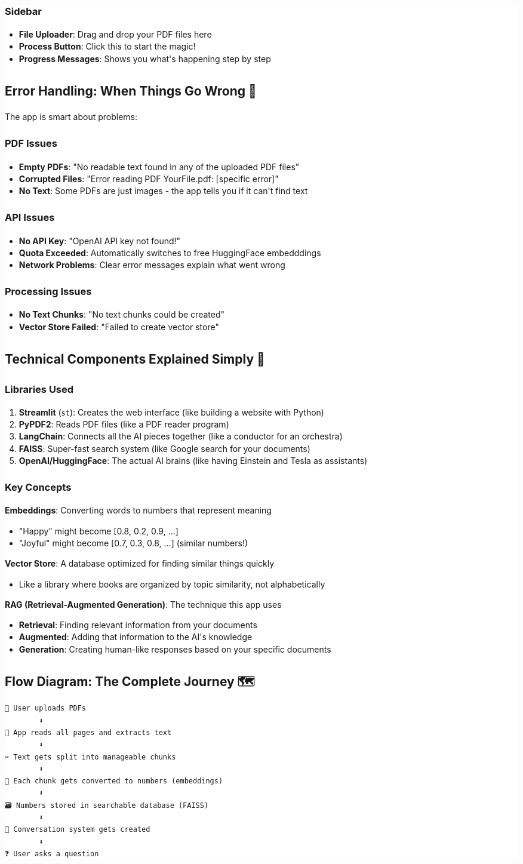 ### Sidebar
- **File Uploader**: Drag and drop your PDF files here
- **Process Button**: Click this to start the magic!
- **Progress Messages**: Shows you what's happening step by step

## Error Handling: When Things Go Wrong 🚨

The app is smart about problems:

### PDF Issues
- **Empty PDFs**: "No readable text found in any of the uploaded PDF files"
- **Corrupted Files**: "Error reading PDF YourFile.pdf: [specific error]"
- **No Text**: Some PDFs are just images - the app tells you if it can't find text

### API Issues
- **No API Key**: "OpenAI API key not found!"
- **Quota Exceeded**: Automatically switches to free HuggingFace embedddings
- **Network Problems**: Clear error messages explain what went wrong

### Processing Issues
- **No Text Chunks**: "No text chunks could be created"
- **Vector Store Failed**: "Failed to create vector store"

## Technical Components Explained Simply 🔧

### Libraries Used

1. **Streamlit** (`st`): Creates the web interface (like building a website with Python)
2. **PyPDF2**: Reads PDF files (like a PDF reader program)
3. **LangChain**: Connects all the AI pieces together (like a conductor for an orchestra)
4. **FAISS**: Super-fast search system (like Google search for your documents)
5. **OpenAI/HuggingFace**: The actual AI brains (like having Einstein and Tesla as assistants)

### Key Concepts

**Embeddings**: Converting words to numbers that represent meaning
- "Happy" might become [0.8, 0.2, 0.9, ...]
- "Joyful" might become [0.7, 0.3, 0.8, ...] (similar numbers!)

**Vector Store**: A database optimized for finding similar things quickly
- Like a library where books are organized by topic similarity, not alphabetically

**RAG (Retrieval-Augmented Generation)**: The technique this app uses
- **Retrieval**: Finding relevant information from your documents
- **Augmented**: Adding that information to the AI's knowledge
- **Generation**: Creating human-like responses based on your specific documents

## Flow Diagram: The Complete Journey 🗺️

```
📱 User uploads PDFs
        ⬇️
📖 App reads all pages and extracts text
        ⬇️
✂️ Text gets split into manageable chunks
        ⬇️
🔢 Each chunk gets converted to numbers (embeddings)
        ⬇️
🗃️ Numbers stored in searchable database (FAISS)
        ⬇️
🧠 Conversation system gets created
        ⬇️
❓ User asks a question
```